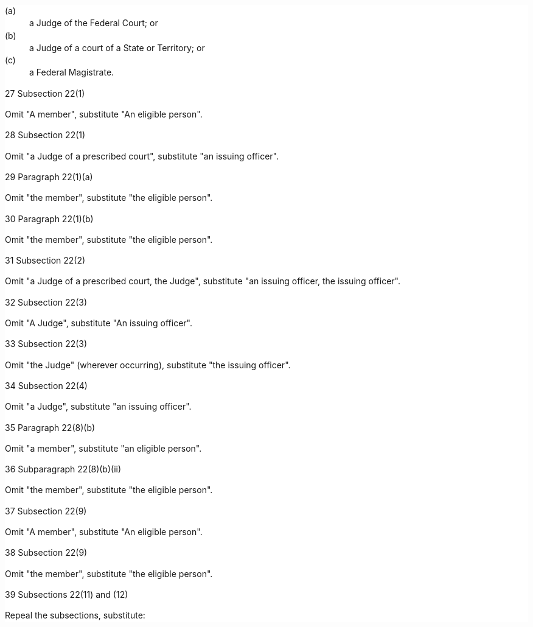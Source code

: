 <dl compact=""><dl compact=""><dl compact="">

<dt>(a)</dt><dd>a Judge of the Federal Court; or</dd>

<dt>(b)</dt><dd>a Judge of a court of a State or Territory; or</dd>

<dt>(c)</dt><dd>a Federal Magistrate.

</dd>

</dl></dl></dl>

27  Subsection 22(1)

Omit "A member", substitute "An eligible person".

28  Subsection 22(1)

Omit "a Judge of a prescribed court", substitute "an issuing officer".

29  Paragraph 22(1)(a)

Omit "the member", substitute "the eligible person".

30  Paragraph 22(1)(b)

Omit "the member", substitute "the eligible person".

31  Subsection 22(2)

Omit "a Judge of a prescribed court, the Judge", substitute "an issuing officer, the issuing officer".

32  Subsection 22(3)

Omit "A Judge", substitute "An issuing officer".

33  Subsection 22(3)

Omit "the Judge" (wherever occurring), substitute "the issuing officer".

34  Subsection 22(4)

Omit "a Judge", substitute "an issuing officer".

35  Paragraph 22(8)(b)

Omit "a member", substitute "an eligible person".

36  Subparagraph 22(8)(b)(ii)

Omit "the member", substitute "the eligible person".

37  Subsection 22(9)

Omit "A member", substitute "An eligible person".

38  Subsection 22(9)

Omit "the member", substitute "the eligible person".

39  Subsections 22(11) and (12)

Repeal the subsections, substitute:
